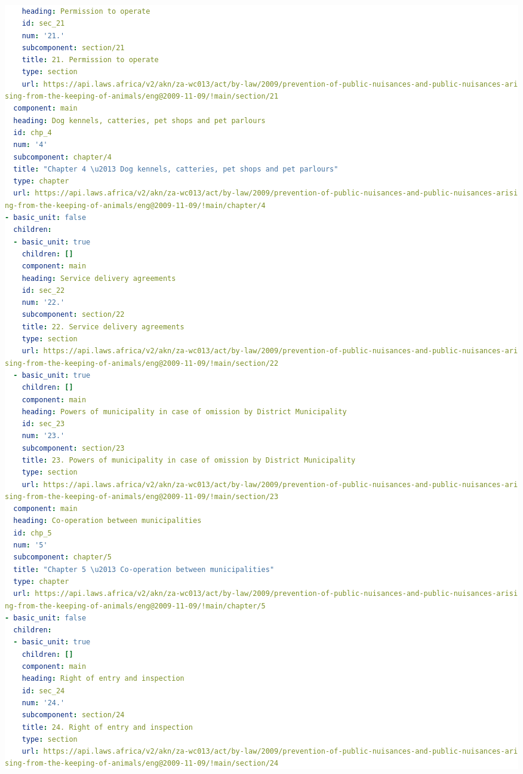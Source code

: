 ```yaml
    heading: Permission to operate
    id: sec_21
    num: '21.'
    subcomponent: section/21
    title: 21. Permission to operate
    type: section
    url: https://api.laws.africa/v2/akn/za-wc013/act/by-law/2009/prevention-of-public-nuisances-and-public-nuisances-arising-from-the-keeping-of-animals/eng@2009-11-09/!main/section/21
  component: main
  heading: Dog kennels, catteries, pet shops and pet parlours
  id: chp_4
  num: '4'
  subcomponent: chapter/4
  title: "Chapter 4 \u2013 Dog kennels, catteries, pet shops and pet parlours"
  type: chapter
  url: https://api.laws.africa/v2/akn/za-wc013/act/by-law/2009/prevention-of-public-nuisances-and-public-nuisances-arising-from-the-keeping-of-animals/eng@2009-11-09/!main/chapter/4
- basic_unit: false
  children:
  - basic_unit: true
    children: []
    component: main
    heading: Service delivery agreements
    id: sec_22
    num: '22.'
    subcomponent: section/22
    title: 22. Service delivery agreements
    type: section
    url: https://api.laws.africa/v2/akn/za-wc013/act/by-law/2009/prevention-of-public-nuisances-and-public-nuisances-arising-from-the-keeping-of-animals/eng@2009-11-09/!main/section/22
  - basic_unit: true
    children: []
    component: main
    heading: Powers of municipality in case of omission by District Municipality
    id: sec_23
    num: '23.'
    subcomponent: section/23
    title: 23. Powers of municipality in case of omission by District Municipality
    type: section
    url: https://api.laws.africa/v2/akn/za-wc013/act/by-law/2009/prevention-of-public-nuisances-and-public-nuisances-arising-from-the-keeping-of-animals/eng@2009-11-09/!main/section/23
  component: main
  heading: Co-operation between municipalities
  id: chp_5
  num: '5'
  subcomponent: chapter/5
  title: "Chapter 5 \u2013 Co-operation between municipalities"
  type: chapter
  url: https://api.laws.africa/v2/akn/za-wc013/act/by-law/2009/prevention-of-public-nuisances-and-public-nuisances-arising-from-the-keeping-of-animals/eng@2009-11-09/!main/chapter/5
- basic_unit: false
  children:
  - basic_unit: true
    children: []
    component: main
    heading: Right of entry and inspection
    id: sec_24
    num: '24.'
    subcomponent: section/24
    title: 24. Right of entry and inspection
    type: section
    url: https://api.laws.africa/v2/akn/za-wc013/act/by-law/2009/prevention-of-public-nuisances-and-public-nuisances-arising-from-the-keeping-of-animals/eng@2009-11-09/!main/section/24
```